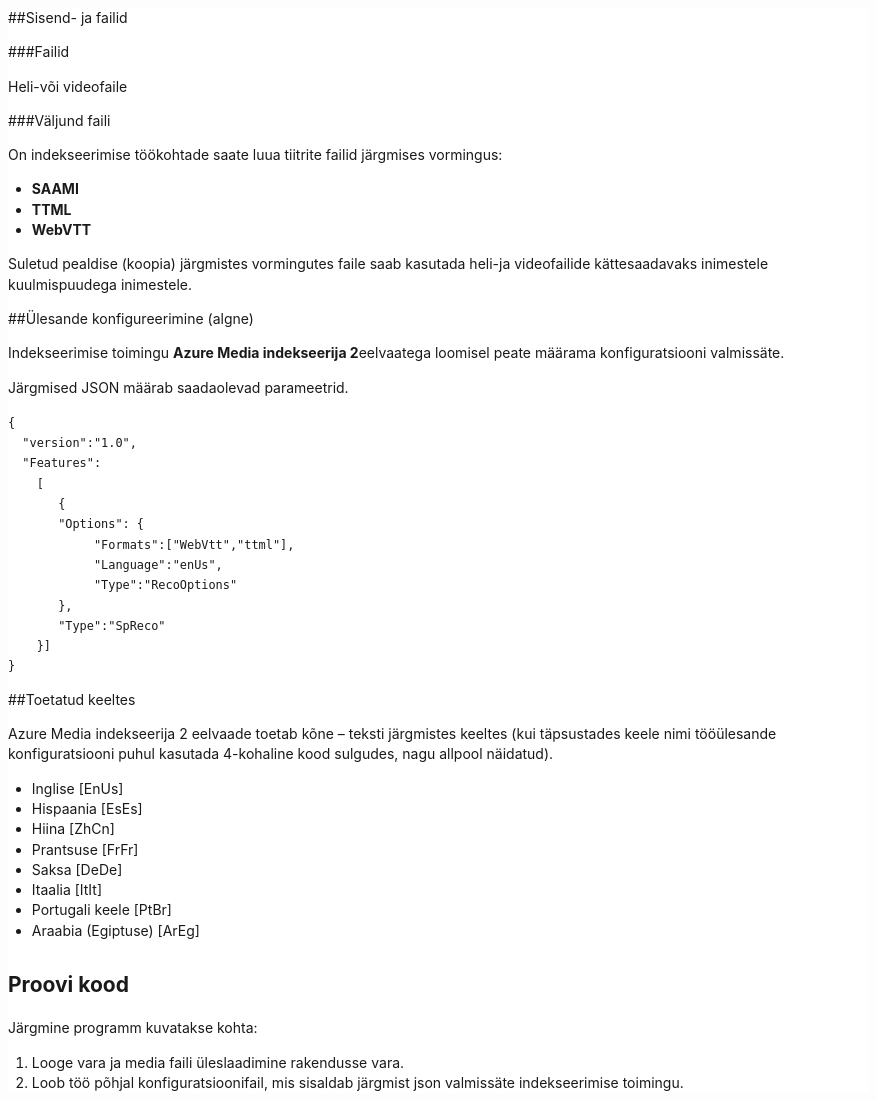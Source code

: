 ##<a name="input-and-output-files"></a>Sisend- ja failid

###<a name="input-files"></a>Failid

Heli-või videofaile

###<a name="output-files"></a>Väljund faili

On indekseerimise töökohtade saate luua tiitrite failid järgmises vormingus:  

- **SAAMI**
- **TTML**
- **WebVTT**

Suletud pealdise (koopia) järgmistes vormingutes faile saab kasutada heli-ja videofailide kättesaadavaks inimestele kuulmispuudega inimestele.

##<a name="task-configuration-preset"></a>Ülesande konfigureerimine (algne)

Indekseerimise toimingu **Azure Media indekseerija 2**eelvaatega loomisel peate määrama konfiguratsiooni valmissäte.

Järgmised JSON määrab saadaolevad parameetrid.

    {
      "version":"1.0",
      "Features":
        [
           {
           "Options": {
                "Formats":["WebVtt","ttml"],
                "Language":"enUs",
                "Type":"RecoOptions"
           },
           "Type":"SpReco"
        }]
    }

##<a name="supported-languages"></a>Toetatud keeltes  

Azure Media indekseerija 2 eelvaade toetab kõne – teksti järgmistes keeltes (kui täpsustades keele nimi tööülesande konfiguratsiooni puhul kasutada 4-kohaline kood sulgudes, nagu allpool näidatud).

- Inglise [EnUs]
- Hispaania [EsEs]
- Hiina [ZhCn]
- Prantsuse [FrFr]
- Saksa [DeDe]
- Itaalia [ItIt]
- Portugali keele [PtBr]
- Araabia (Egiptuse) [ArEg]


## <a name="sample-code"></a>Proovi kood

Järgmine programm kuvatakse kohta:

1. Looge vara ja media faili üleslaadimine rakendusse vara.
1. Loob töö põhjal konfiguratsioonifail, mis sisaldab järgmist json valmissäte indekseerimise toimingu.
            